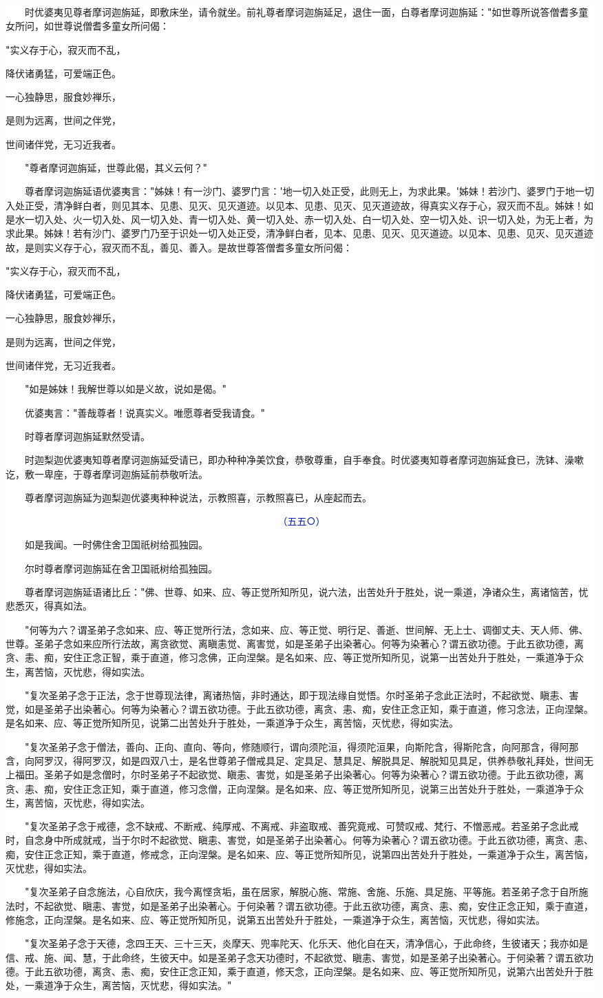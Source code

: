 　　时优婆夷见尊者摩诃迦旃延，即敷床坐，请令就坐。前礼尊者摩诃迦旃延足，退住一面，白尊者摩诃迦旃延："如世尊所说答僧耆多童女所问，如世尊说僧耆多童女所问偈：

"实义存于心，寂灭而不乱，

降伏诸勇猛，可爱端正色。

一心独静思，服食妙禅乐，

是则为远离，世间之伴党，

世间诸伴党，无习近我者。

　　"尊者摩诃迦旃延，世尊此偈，其义云何？"

　　尊者摩诃迦旃延语优婆夷言："姊妹！有一沙门、婆罗门言：'地一切入处正受，此则无上，为求此果。'姊妹！若沙门、婆罗门于地一切入处正受，清净鲜白者，则见其本、见患、见灭、见灭道迹。以见本、见患、见灭、见灭道迹故，得真实义存于心，寂灭而不乱。姊妹！如是水一切入处、火一切入处、风一切入处、青一切入处、黄一切入处、赤一切入处、白一切入处、空一切入处、识一切入处，为无上者，为求此果。姊妹！若有沙门、婆罗门乃至于识处一切入处正受，清净鲜白者，见本、见患、见灭、见灭道迹。以见本、见患、见灭、见灭道迹故，是则实义存于心，寂灭而不乱，善见、善入。是故世尊答僧耆多童女所问偈：

"实义存于心，寂灭而不乱，

降伏诸勇猛，可爱端正色。

一心独静思，服食妙禅乐，

是则为远离，世间之伴党，

世间诸伴党，无习近我者。

　　"如是姊妹！我解世尊以如是义故，说如是偈。"

　　优婆夷言："善哉尊者！说真实义。唯愿尊者受我请食。"

　　时尊者摩诃迦旃延默然受请。

　　时迦梨迦优婆夷知尊者摩诃迦旃延受请已，即办种种净美饮食，恭敬尊重，自手奉食。时优婆夷知尊者摩诃迦旃延食已，洗钵、澡嗽讫，敷一卑座，于尊者摩诃迦旃延前恭敬听法。

　　尊者摩诃迦旃延为迦梨迦优婆夷种种说法，示教照喜，示教照喜已，从座起而去。

<p style="text-align: center;"><span style="color: rgb(2, 30, 170);">（五五○）</span></p>

　　如是我闻。一时佛住舍卫国祇树给孤独园。

　　尔时尊者摩诃迦旃延在舍卫国祇树给孤独园。

　　尊者摩诃迦旃延语诸比丘："佛、世尊、如来、应、等正觉所知所见，说六法，出苦处升于胜处，说一乘道，净诸众生，离诸恼苦，忧悲悉灭，得真如法。

　　"何等为六？谓圣弟子念如来、应、等正觉所行法，念如来、应、等正觉、明行足、善逝、世间解、无上士、调御丈夫、天人师、佛、世尊。圣弟子念如来应所行法故，离贪欲觉、离瞋恚觉、离害觉，如是圣弟子出染著心。何等为染著心？谓五欲功德。于此五欲功德，离贪、恚、痴，安住正念正智，乘于直道，修习念佛，正向涅槃。是名如来、应、等正觉所知所见，说第一出苦处升于胜处，一乘道净于众生，离苦恼，灭忧悲，得如实法。

　　"复次圣弟子念于正法，念于世尊现法律，离诸热恼，非时通达，即于现法缘自觉悟。尔时圣弟子念此正法时，不起欲觉、瞋恚、害觉，如是圣弟子出染著心。何等为染著心？谓五欲功德。于此五欲功德，离贪、恚、痴，安住正念正知，乘于直道，修习念法，正向涅槃。是名如来、应、等正觉所知所见，说第二出苦处升于胜处，一乘道净于众生，离苦恼，灭忧悲，得如实法。

　　"复次圣弟子念于僧法，善向、正向、直向、等向，修随顺行，谓向须陀洹，得须陀洹果，向斯陀含，得斯陀含，向阿那含，得阿那含，向阿罗汉，得阿罗汉，如是四双八士，是名世尊弟子僧戒具足、定具足、慧具足、解脱具足、解脱知见具足，供养恭敬礼拜处，世间无上福田。圣弟子如是念僧时，尔时圣弟子不起欲觉、瞋恚、害觉，如是圣弟子出染著心。何等为染著心？谓五欲功德。于此五欲功德，离贪、恚、痴，安住正念正知，乘于直道，修习念僧，正向涅槃。是名如来、应、等正觉所知所见，说第三出苦处升于胜处，一乘道净于众生，离苦恼，灭忧悲，得如实法。

　　"复次圣弟子念于戒德，念不缺戒、不断戒、纯厚戒、不离戒、非盗取戒、善究竟戒、可赞叹戒、梵行、不憎恶戒。若圣弟子念此戒时，自念身中所成就戒，当于尔时不起欲觉、瞋恚、害觉，如是圣弟子出染著心。何等为染著心？谓五欲功德。于此五欲功德，离贪、恚、痴，安住正念正知，乘于直道，修戒念，正向涅槃。是名如来、应、等正觉所知所见，说第四出苦处升于胜处，一乘道净于众生，离苦恼，灭忧悲，得如实法。

　　"复次圣弟子自念施法，心自欣庆，我今离悭贪垢，虽在居家，解脱心施、常施、舍施、乐施、具足施、平等施。若圣弟子念于自所施法时，不起欲觉、瞋恚、害觉，如是圣弟子出染著心。于何染著？谓五欲功德。于此五欲功德，离贪、恚、痴，安住正念正知，乘于直道，修施念，正向涅槃。是名如来、应、等正觉所知所见，说第五出苦处升于胜处，一乘道净于众生，离苦恼，灭忧悲，得如实法。

　　"复次圣弟子念于天德，念四王天、三十三天，炎摩天、兜率陀天、化乐天、他化自在天，清净信心，于此命终，生彼诸天；我亦如是信、戒、施、闻、慧，于此命终，生彼天中。如是圣弟子念天功德时，不起欲觉、瞋恚、害觉，如是圣弟子出染著心。于何染著？谓五欲功德。于此五欲功德，离贪、恚、痴，安住正念正知，乘于直道，修天念，正向涅槃。是名如来、应、等正觉所知所见，说第六出苦处升于胜处，一乘道净于众生，离苦恼，灭忧悲，得如实法。"
